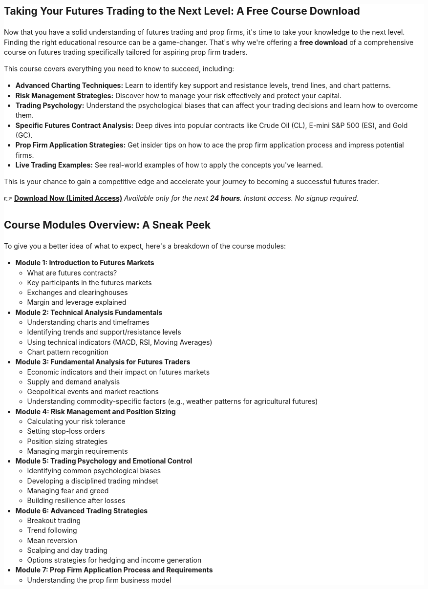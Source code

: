 ## Taking Your Futures Trading to the Next Level: A Free Course Download

Now that you have a solid understanding of futures trading and prop firms, it's time to take your knowledge to the next level. Finding the right educational resource can be a game-changer. That's why we're offering a **free download** of a comprehensive course on futures trading specifically tailored for aspiring prop firm traders.

This course covers everything you need to know to succeed, including:

*   **Advanced Charting Techniques:** Learn to identify key support and resistance levels, trend lines, and chart patterns.
*   **Risk Management Strategies:** Discover how to manage your risk effectively and protect your capital.
*   **Trading Psychology:** Understand the psychological biases that can affect your trading decisions and learn how to overcome them.
*   **Specific Futures Contract Analysis:** Deep dives into popular contracts like Crude Oil (CL), E-mini S&P 500 (ES), and Gold (GC).
*   **Prop Firm Application Strategies:** Get insider tips on how to ace the prop firm application process and impress potential firms.
*   **Live Trading Examples:** See real-world examples of how to apply the concepts you've learned.

This is your chance to gain a competitive edge and accelerate your journey to becoming a successful futures trader.

👉 **[Download Now (Limited Access)](https://udemywork.com/futures-trading-prop-firm)**
_Available only for the next **24 hours**. Instant access. No signup required._

## Course Modules Overview: A Sneak Peek

To give you a better idea of what to expect, here's a breakdown of the course modules:

*   **Module 1: Introduction to Futures Markets**
    *   What are futures contracts?
    *   Key participants in the futures markets
    *   Exchanges and clearinghouses
    *   Margin and leverage explained
*   **Module 2: Technical Analysis Fundamentals**
    *   Understanding charts and timeframes
    *   Identifying trends and support/resistance levels
    *   Using technical indicators (MACD, RSI, Moving Averages)
    *   Chart pattern recognition
*   **Module 3: Fundamental Analysis for Futures Traders**
    *   Economic indicators and their impact on futures markets
    *   Supply and demand analysis
    *   Geopolitical events and market reactions
    *   Understanding commodity-specific factors (e.g., weather patterns for agricultural futures)
*   **Module 4: Risk Management and Position Sizing**
    *   Calculating your risk tolerance
    *   Setting stop-loss orders
    *   Position sizing strategies
    *   Managing margin requirements
*   **Module 5: Trading Psychology and Emotional Control**
    *   Identifying common psychological biases
    *   Developing a disciplined trading mindset
    *   Managing fear and greed
    *   Building resilience after losses
*   **Module 6: Advanced Trading Strategies**
    *   Breakout trading
    *   Trend following
    *   Mean reversion
    *   Scalping and day trading
    *   Options strategies for hedging and income generation
*   **Module 7: Prop Firm Application Process and Requirements**
    *   Understanding the prop firm business model